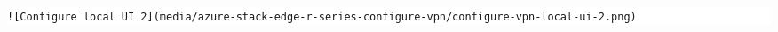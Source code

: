     ![Configure local UI 2](media/azure-stack-edge-r-series-configure-vpn/configure-vpn-local-ui-2.png)
